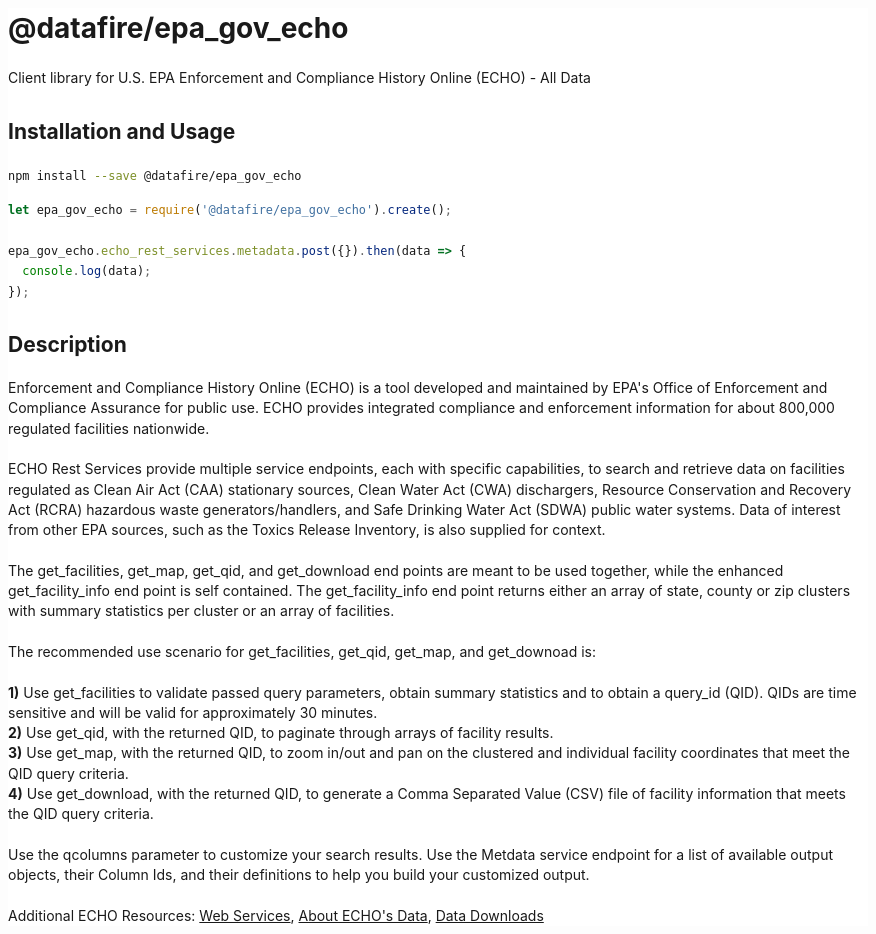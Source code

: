 # @datafire/epa_gov_echo

Client library for U.S. EPA Enforcement and Compliance History Online (ECHO) - All Data

## Installation and Usage
```bash
npm install --save @datafire/epa_gov_echo
```
```js
let epa_gov_echo = require('@datafire/epa_gov_echo').create();

epa_gov_echo.echo_rest_services.metadata.post({}).then(data => {
  console.log(data);
});
```

## Description

Enforcement and Compliance History Online (ECHO) is a tool developed and maintained by EPA's Office of Enforcement and Compliance Assurance for public use. 
ECHO provides integrated compliance and enforcement information for about 800,000 regulated facilities nationwide.
<BR><BR>ECHO Rest Services provide multiple service endpoints, each with specific capabilities, 
to search and retrieve data on facilities regulated as Clean Air Act (CAA) stationary sources, Clean Water Act (CWA) dischargers, 
Resource Conservation and Recovery Act (RCRA) hazardous waste generators/handlers, and Safe Drinking Water Act (SDWA) public water systems. Data of interest from other EPA sources, 
such as the Toxics Release Inventory, is also supplied for context.
<BR><BR>
The get_facilities, get_map, get_qid, and get_download end points are meant to be used together, while the enhanced get_facility_info end point is self contained.
  The get_facility_info end point returns either an array of state, county or zip clusters with summary statistics per cluster or an array of facilities.
<BR><BR>
The recommended use scenario for get_facilities, get_qid, get_map, and get_downoad is:
<br>
<br><b>1)</b>  Use get_facilities to validate passed query parameters, obtain summary statistics and to obtain a query_id (QID).  QIDs are time sensitive and will be valid for approximately 30 minutes.
<br><b>2)</b>  Use get_qid, with the returned QID, to paginate through arrays of facility results.
<br><b>3)</b>  Use get_map, with the returned QID, to zoom in/out and pan on the clustered and individual facility coordinates that meet the QID query criteria.
<br><b>4)</b>  Use get_download, with the returned QID, to generate a Comma Separated Value (CSV) file of facility information that meets the QID query criteria.
<br>
<br>
Use the qcolumns parameter to customize your search results.  Use the Metdata service endpoint for a list of available output objects, their Column Ids, and their definitions to help you build your customized output. 
<br><br>
Additional ECHO Resources:   <a href="https://echo.epa.gov/tools/web-services">Web Services</a>, <a href="https://echo.epa.gov/resources/echo-data/about-the-data">About ECHO's Data</a>, <a href="https://echo.epa.gov/tools/data-downloads">Data Downloads</a>
<br>
